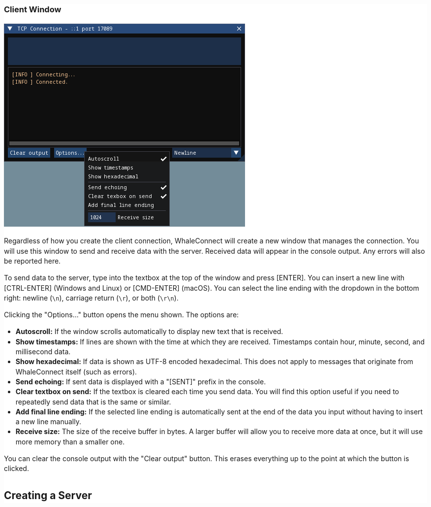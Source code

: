 ### Client Window

![Client window](img/client-window.png)

Regardless of how you create the client connection, WhaleConnect will create a new window that manages the connection. You will use this window to send and receive data with the server. Received data will appear in the console output. Any errors will also be reported here.

To send data to the server, type into the textbox at the top of the window and press [ENTER]. You can insert a new line with [CTRL-ENTER] (Windows and Linux) or [CMD-ENTER] (macOS). You can select the line ending with the dropdown in the bottom right: newline (`\n`), carriage return (`\r`), or both (`\r\n`).

Clicking the "Options..." button opens the menu shown. The options are:

- **Autoscroll:** If the window scrolls automatically to display new text that is received.
- **Show timestamps:** If lines are shown with the time at which they are received. Timestamps contain hour, minute, second, and millisecond data.
- **Show hexadecimal:** If data is shown as UTF-8 encoded hexadecimal. This does not apply to messages that originate from WhaleConnect itself (such as errors).
- **Send echoing:** If sent data is displayed with a "[SENT]" prefix in the console.
- **Clear textbox on send:** If the textbox is cleared each time you send data. You will find this option useful if you need to repeatedly send data that is the same or similar.
- **Add final line ending:** If the selected line ending is automatically sent at the end of the data you input without having to insert a new line manually.
- **Receive size:** The size of the receive buffer in bytes. A larger buffer will allow you to receive more data at once, but it will use more memory than a smaller one.

You can clear the console output with the "Clear output" button. This erases everything up to the point at which the button is clicked.

## Creating a Server
